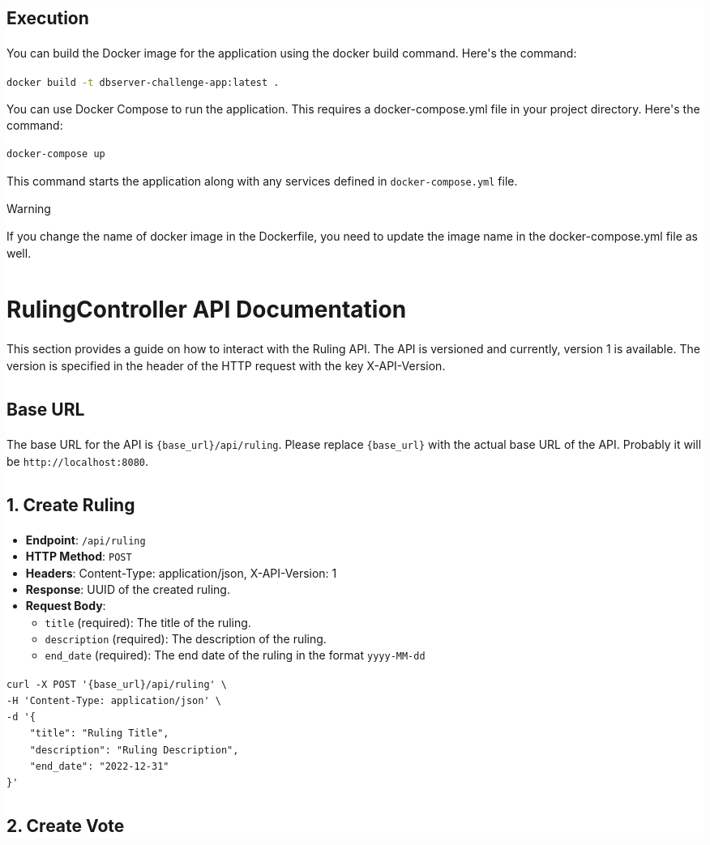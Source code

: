 ## Execution
You can build the Docker image for the application using the docker build command. Here's the command:

```bash
docker build -t dbserver-challenge-app:latest .
```

You can use Docker Compose to run the application. This requires a docker-compose.yml file in your project directory. Here's the command:
```bash
docker-compose up
```
This command starts the application along with any services defined in `docker-compose.yml` file.

>[!WARNING]
If you change the name of docker image in the Dockerfile, you need to update the image name in the docker-compose.yml file as well.

# RulingController API Documentation

This section provides a guide on how to interact with the Ruling API. The API is versioned and currently, version 1 is available. The version is specified in the header of the HTTP request with the key X-API-Version.

## Base URL

The base URL for the API is `{base_url}/api/ruling`. Please replace `{base_url}` with the actual base URL of the API. Probably it will be `http://localhost:8080`.

## 1. Create Ruling

- **Endpoint**: `/api/ruling`
- **HTTP Method**: `POST`
- **Headers**: Content-Type: application/json, X-API-Version: 1
- **Response**: UUID of the created ruling.
- **Request Body**:
    - `title` (required): The title of the ruling.
    - `description` (required): The description of the ruling.
    - `end_date` (required): The end date of the ruling in the format `yyyy-MM-dd`

```curl 
curl -X POST '{base_url}/api/ruling' \
-H 'Content-Type: application/json' \
-d '{
    "title": "Ruling Title",
    "description": "Ruling Description",
    "end_date": "2022-12-31"
}'
```

## 2. Create Vote
